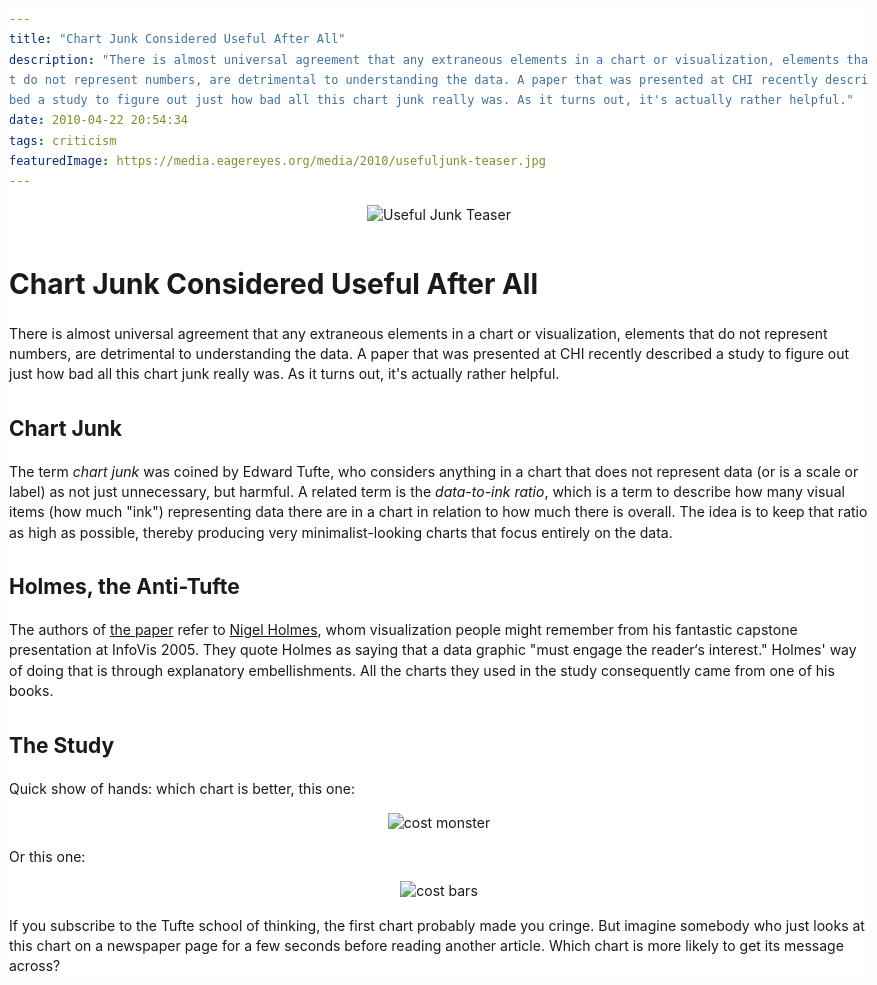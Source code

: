 ```yaml
---
title: "Chart Junk Considered Useful After All"
description: "There is almost universal agreement that any extraneous elements in a chart or visualization, elements that do not represent numbers, are detrimental to understanding the data. A paper that was presented at CHI recently described a study to figure out just how bad all this chart junk really was. As it turns out, it's actually rather helpful."
date: 2010-04-22 20:54:34
tags: criticism
featuredImage: https://media.eagereyes.org/media/2010/usefuljunk-teaser.jpg
---
```


<p align="center"><img src="https://media.eagereyes.org/media/2010/usefuljunk-teaser.jpg" width="560" height="236" alt="Useful Junk Teaser" /></p>

# Chart Junk Considered Useful After All

There is almost universal agreement that any extraneous elements in a chart or visualization, elements that do not represent numbers, are detrimental to understanding the data. A paper that was presented at CHI recently described a study to figure out just how bad all this chart junk really was. As it turns out, it's actually rather helpful.

## Chart Junk

The term <em>chart junk</em> was coined by Edward Tufte, who considers anything in a chart that does not represent data (or is a scale or label) as not just unnecessary, but harmful. A related term is the <em>data-to-ink ratio</em>, which is a term to describe how many visual items (how much "ink") representing data there are in a chart in relation to how much there is overall. The idea is to keep that ratio as high as possible, thereby producing very minimalist-looking charts that focus entirely on the data.

## Holmes, the Anti-Tufte

The authors of <a href="http://hci.usask.ca/publications/view.php?id=173">the paper</a> refer to <a href="http://www.nigelholmes.com/">Nigel Holmes</a>, whom visualization people might remember from his fantastic capstone presentation at InfoVis 2005. They quote Holmes as saying that a data graphic "must engage the reader‘s interest." Holmes' way of doing that is through explanatory embellishments. All the charts they used in the study consequently came from one of his books.

## The Study

Quick show of hands: which chart is better, this one:

<p align="center"><img src="https://media.eagereyes.org/media/2010/usefuljunk-monster.jpg" width="280" height="212" alt="cost monster" /></p>

Or this one:

<p align="center"><img src="https://media.eagereyes.org/media/2010/usefuljunk-costs.jpg" width="280" height="220" alt="cost bars" /></p>

If you subscribe to the Tufte school of thinking, the first chart probably made you cringe. But imagine somebody who just looks at this chart on a newspaper page for a few seconds before reading another article. Which chart is more likely to get its message across?
